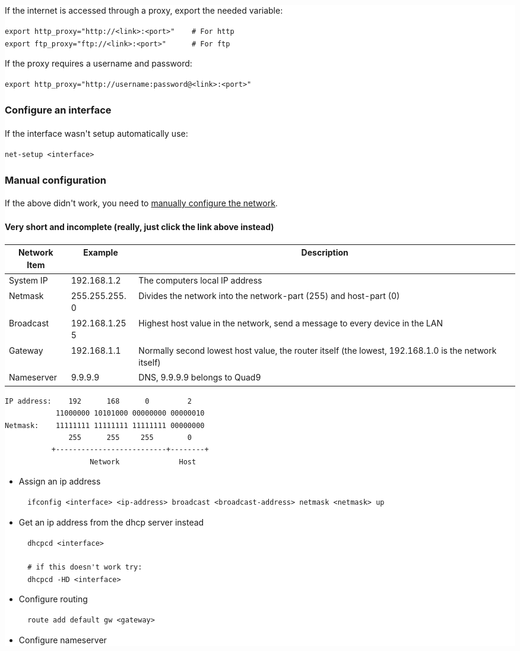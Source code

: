 If the internet is accessed through a proxy, export the needed variable:

	export http_proxy="http://<link>:<port>"	# For http
	export ftp_proxy="ftp://<link>:<port>"		# For ftp

If the proxy requires a username and password:

	export http_proxy="http://username:password@<link>:<port>"
	
### Configure an interface

If the interface wasn't setup automatically use:

	net-setup <interface>

### Manual configuration

If the above didn't work, you need to [manually configure the network](https://wiki.gentoo.org/wiki/Handbook:AMD64/Installation/Networking#Manual_network_configuration).

#### Very short and incomplete (really, just click the link above instead)

Network Item | Example        | Description
------------ | -------------- | -----------
System IP    | 192.168.1.2    | The computers local IP address
Netmask      | 255.255.255.0  | Divides the network into the network-part (255) and host-part (0)
Broadcast    | 192.168.1.255  | Highest host value in the network, send a message to every device in the LAN
Gateway      | 192.168.1.1    | Normally second lowest host value, the router itself (the lowest, 192.168.1.0 is the network itself)
Nameserver   | 9.9.9.9        | DNS, 9.9.9.9 belongs to Quad9

	IP address:    192      168      0         2
	            11000000 10101000 00000000 00000010
	Netmask:    11111111 11111111 11111111 00000000
	               255      255     255        0
	           +--------------------------+--------+
	                    Network              Host

* Assign an ip address

		ifconfig <interface> <ip-address> broadcast <broadcast-address> netmask <netmask> up

* Get an ip address from the dhcp server instead

		dhcpcd <interface>

		# if this doesn't work try:
		dhcpcd -HD <interface>

* Configure routing

		route add default gw <gateway>

* Configure nameserver
